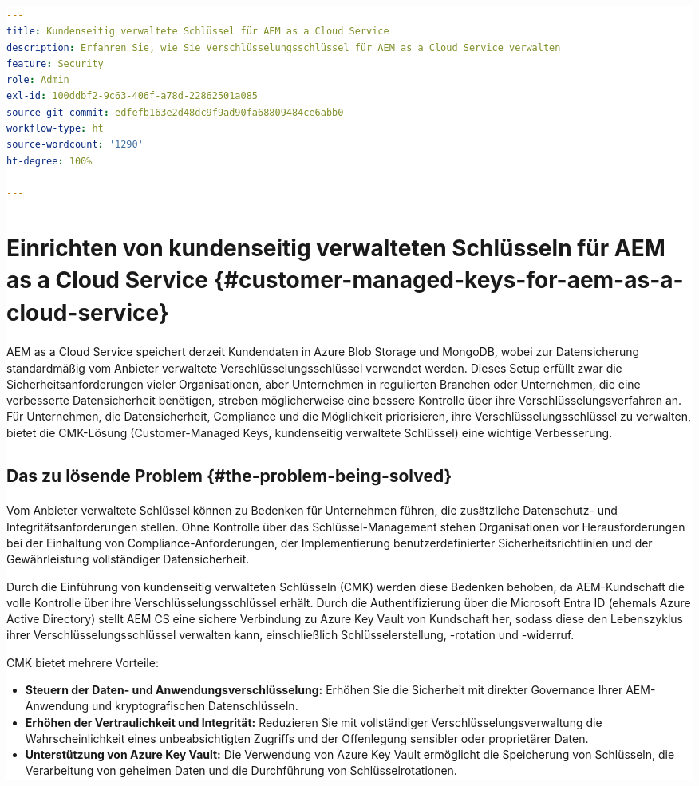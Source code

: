 ```yaml
---
title: Kundenseitig verwaltete Schlüssel für AEM as a Cloud Service
description: Erfahren Sie, wie Sie Verschlüsselungsschlüssel für AEM as a Cloud Service verwalten
feature: Security
role: Admin
exl-id: 100ddbf2-9c63-406f-a78d-22862501a085
source-git-commit: edfefb163e2d48dc9f9ad90fa68809484ce6abb0
workflow-type: ht
source-wordcount: '1290'
ht-degree: 100%

---
```


# Einrichten von kundenseitig verwalteten Schlüsseln für AEM as a Cloud Service {#customer-managed-keys-for-aem-as-a-cloud-service}

AEM as a Cloud Service speichert derzeit Kundendaten in Azure Blob Storage und MongoDB, wobei zur Datensicherung standardmäßig vom Anbieter verwaltete Verschlüsselungsschlüssel verwendet werden. Dieses Setup erfüllt zwar die Sicherheitsanforderungen vieler Organisationen, aber Unternehmen in regulierten Branchen oder Unternehmen, die eine verbesserte Datensicherheit benötigen, streben möglicherweise eine bessere Kontrolle über ihre Verschlüsselungsverfahren an. Für Unternehmen, die Datensicherheit, Compliance und die Möglichkeit priorisieren, ihre Verschlüsselungsschlüssel zu verwalten, bietet die CMK-Lösung (Customer-Managed Keys, kundenseitig verwaltete Schlüssel) eine wichtige Verbesserung.

## Das zu lösende Problem {#the-problem-being-solved}

Vom Anbieter verwaltete Schlüssel können zu Bedenken für Unternehmen führen, die zusätzliche Datenschutz- und Integritätsanforderungen stellen. Ohne Kontrolle über das Schlüssel-Management stehen Organisationen vor Herausforderungen bei der Einhaltung von Compliance-Anforderungen, der Implementierung benutzerdefinierter Sicherheitsrichtlinien und der Gewährleistung vollständiger Datensicherheit.

Durch die Einführung von kundenseitig verwalteten Schlüsseln (CMK) werden diese Bedenken behoben, da AEM-Kundschaft die volle Kontrolle über ihre Verschlüsselungsschlüssel erhält. Durch die Authentifizierung über die Microsoft Entra ID (ehemals Azure Active Directory) stellt AEM CS eine sichere Verbindung zu Azure Key Vault von Kundschaft her, sodass diese den Lebenszyklus ihrer Verschlüsselungsschlüssel verwalten kann, einschließlich Schlüsselerstellung, -rotation und -widerruf.

CMK bietet mehrere Vorteile:

* **Steuern der Daten- und Anwendungsverschlüsselung:** Erhöhen Sie die Sicherheit mit direkter Governance Ihrer AEM-Anwendung und kryptografischen Datenschlüsseln.
* **Erhöhen der Vertraulichkeit und Integrität:** Reduzieren Sie mit vollständiger Verschlüsselungsverwaltung die Wahrscheinlichkeit eines unbeabsichtigten Zugriffs und der Offenlegung sensibler oder proprietärer Daten.
* **Unterstützung von Azure Key Vault:** Die Verwendung von Azure Key Vault ermöglicht die Speicherung von Schlüsseln, die Verarbeitung von geheimen Daten und die Durchführung von Schlüsselrotationen.
